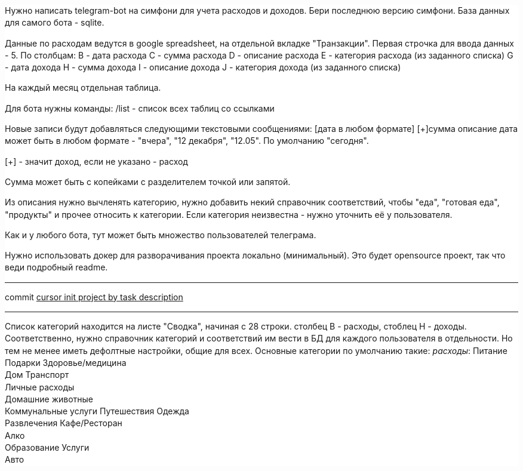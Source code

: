 Нужно написать telegram-bot на симфони для учета расходов и доходов. Бери последнюю версию симфони.
База данных для самого бота - sqlite.

Данные по расходам ведутся в google spreadsheet, на отдельной вкладке "Транзакции". Первая строчка для ввода данных - 5. По столбцам:
B - дата расхода
C - сумма расхода
D - описание расхода
E - категория расхода (из заданного списка)
G - дата дохода
H - сумма дохода
I - описание дохода
J - категория дохода (из заданного списка)

На каждый месяц отдельная таблица.

Для бота нужны команды:
/list - список всех таблиц со ссылками

Новые записи будут добавляться следующими текстовыми сообщениями:
[дата в любом формате] [+]сумма описание
дата может быть в любом формате - "вчера", "12 декабря", "12.05". По умолчанию "сегодня".

[+] - значит доход, если не указано - расход

Сумма может быть с копейками с разделителем точкой или запятой. 

Из описания нужно вычленять категорию, нужно добавить некий справочник соответствий, чтобы "еда", "готовая еда", "продукты" и прочее относить к категории. Если категория неизвестна - нужно уточнить её у пользователя.

Как и у любого бота, тут может быть множество пользователей телеграма.

Нужно использовать докер для разворачивания проекта локально (минимальный).
Это будет opensource проект, так что веди подробный readme.

---

commit [cursor init project by task description](https://github.com/positron48/budget-bot/commit/d28201961d7d8fe67fc81336b3b6fc0fe5ad7b62)

---

Список категорий находится на листе "Сводка", начиная с 28 строки. столбец B - расходы, стоблец H - доходы. Соответственно, нужно справочник категорий и соответствий им вести в БД для каждого пользователя в отдельности. Но тем не менее иметь дефолтные настройки, общие для всех. Основные категории по умолчанию такие:
*расходы*: 
Питание	
Подарки	
Здоровье/медицина	
Дом	
Транспорт	
Личные расходы	
Домашние животные	
Коммунальные услуги	
Путешествия	
Одежда	
Развлечения	
Кафе/Ресторан	
Алко	
Образование	
Услуги	
Авто	
